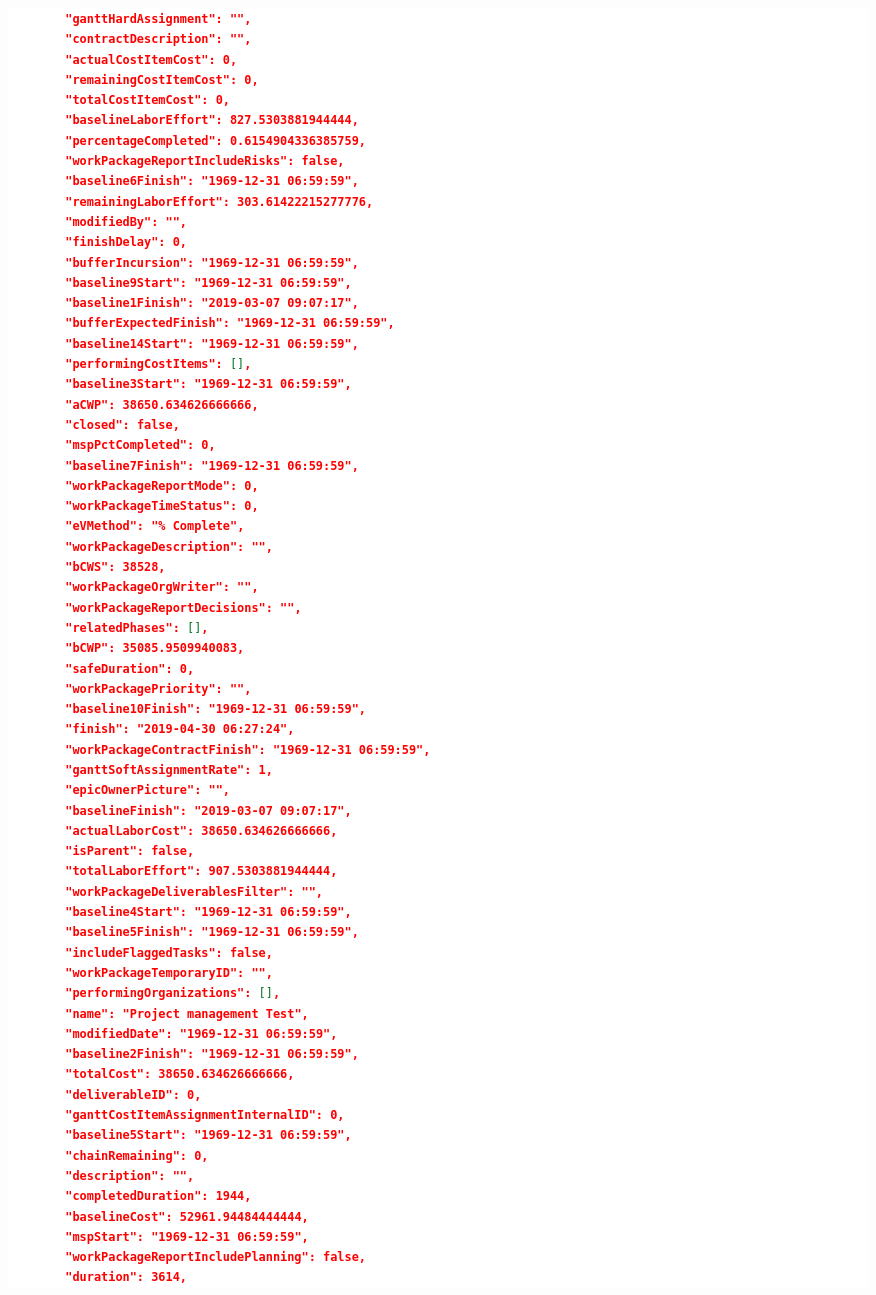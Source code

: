 ```json
        "ganttHardAssignment": "",
        "contractDescription": "",
        "actualCostItemCost": 0,
        "remainingCostItemCost": 0,
        "totalCostItemCost": 0,
        "baselineLaborEffort": 827.5303881944444,
        "percentageCompleted": 0.6154904336385759,
        "workPackageReportIncludeRisks": false,
        "baseline6Finish": "1969-12-31 06:59:59",
        "remainingLaborEffort": 303.61422215277776,
        "modifiedBy": "",
        "finishDelay": 0,
        "bufferIncursion": "1969-12-31 06:59:59",
        "baseline9Start": "1969-12-31 06:59:59",
        "baseline1Finish": "2019-03-07 09:07:17",
        "bufferExpectedFinish": "1969-12-31 06:59:59",
        "baseline14Start": "1969-12-31 06:59:59",
        "performingCostItems": [],
        "baseline3Start": "1969-12-31 06:59:59",
        "aCWP": 38650.634626666666,
        "closed": false,
        "mspPctCompleted": 0,
        "baseline7Finish": "1969-12-31 06:59:59",
        "workPackageReportMode": 0,
        "workPackageTimeStatus": 0,
        "eVMethod": "% Complete",
        "workPackageDescription": "",
        "bCWS": 38528,
        "workPackageOrgWriter": "",
        "workPackageReportDecisions": "",
        "relatedPhases": [],
        "bCWP": 35085.9509940083,
        "safeDuration": 0,
        "workPackagePriority": "",
        "baseline10Finish": "1969-12-31 06:59:59",
        "finish": "2019-04-30 06:27:24",
        "workPackageContractFinish": "1969-12-31 06:59:59",
        "ganttSoftAssignmentRate": 1,
        "epicOwnerPicture": "",
        "baselineFinish": "2019-03-07 09:07:17",
        "actualLaborCost": 38650.634626666666,
        "isParent": false,
        "totalLaborEffort": 907.5303881944444,
        "workPackageDeliverablesFilter": "",
        "baseline4Start": "1969-12-31 06:59:59",
        "baseline5Finish": "1969-12-31 06:59:59",
        "includeFlaggedTasks": false,
        "workPackageTemporaryID": "",
        "performingOrganizations": [],
        "name": "Project management Test",
        "modifiedDate": "1969-12-31 06:59:59",
        "baseline2Finish": "1969-12-31 06:59:59",
        "totalCost": 38650.634626666666,
        "deliverableID": 0,
        "ganttCostItemAssignmentInternalID": 0,
        "baseline5Start": "1969-12-31 06:59:59",
        "chainRemaining": 0,
        "description": "",
        "completedDuration": 1944,
        "baselineCost": 52961.94484444444,
        "mspStart": "1969-12-31 06:59:59",
        "workPackageReportIncludePlanning": false,
        "duration": 3614,
```